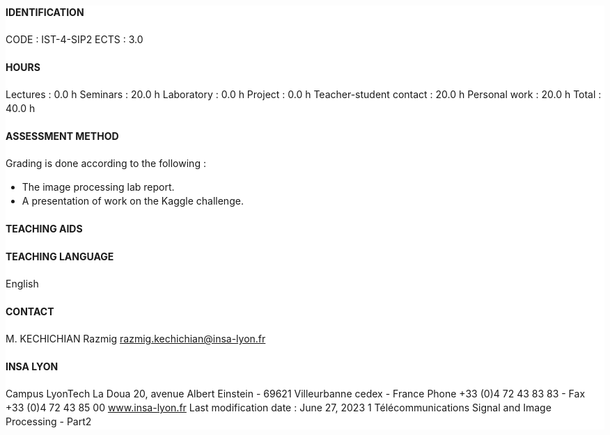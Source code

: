 #### IDENTIFICATION

CODE :
IST-4-SIP2
ECTS :
3.0

#### HOURS

Lectures :
0.0 h
Seminars :
20.0 h
Laboratory :
0.0 h
Project :
0.0 h
Teacher-student
contact :
20.0 h
Personal work :
20.0 h
Total :
40.0 h

#### ASSESSMENT METHOD

Grading is done according to the
following :
- The image processing lab report.
- A presentation of work on the
Kaggle challenge.

#### TEACHING AIDS


#### TEACHING LANGUAGE

English

#### CONTACT

M. KECHICHIAN Razmig
razmig.kechichian@insa-lyon.fr

#### INSA LYON

Campus LyonTech La Doua
20, avenue Albert Einstein - 69621 Villeurbanne cedex - France
Phone +33 (0)4 72 43 83 83 - Fax +33 (0)4 72 43 85 00
www.insa-lyon.fr
Last modification date : June 27, 2023
1
Télécommunications
Signal and Image Processing - Part2
